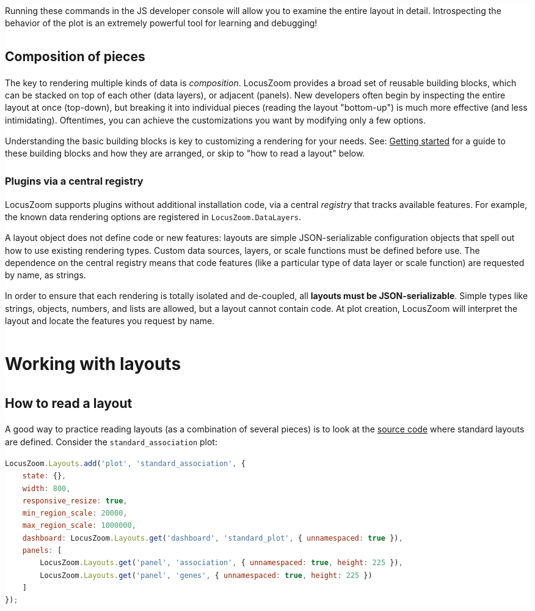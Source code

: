Running these commands in the JS developer console will allow you to examine the entire layout in detail. Introspecting the behavior of the plot is an extremely powerful tool for learning and debugging!

## Composition of pieces
The key to rendering multiple kinds of data is *composition*. LocusZoom provides a broad set of reusable building blocks, which can be stacked on top of each other (data layers), or adjacent (panels). New developers often begin by inspecting the entire layout at once (top-down), but breaking it into individual pieces (reading the layout "bottom-up") is much more effective (and less intimidating). Oftentimes, you can achieve the customizations you want by modifying only a few options. 
 
Understanding the basic building blocks is key to customizing a rendering for your needs. 
See: [Getting started](index.html) for a guide to these building blocks and how they are arranged, or skip to "how to read a layout" below.

### Plugins via a central registry
LocusZoom supports plugins without additional installation code, via a central *registry* that tracks available features. For example, the known data rendering options are registered in `LocusZoom.DataLayers`.

A layout object does not define code or new features: layouts are simple JSON-serializable configuration objects that 
spell out how to use existing rendering types. Custom data sources, layers, or scale functions must be defined before use. 
The dependence on the central registry means that code features (like a particular type of data layer or scale function) 
are requested by name, as strings. 

In order to ensure that each rendering is totally isolated and de-coupled, all **layouts must be JSON-serializable**. 
Simple types like strings, objects, numbers, and lists are allowed, but a layout cannot contain code. At plot creation, 
LocusZoom will interpret the layout and locate the features you request by name.

# Working with layouts
## How to read a layout
A good way to practice reading layouts (as a combination of several pieces) is to look at the 
[source code](https://github.com/statgen/locuszoom/blob/develop/esm/layouts/index.js) where standard layouts 
are defined. Consider the `standard_association` plot:

```js
LocusZoom.Layouts.add('plot', 'standard_association', {
    state: {},
    width: 800,
    responsive_resize: true,
    min_region_scale: 20000,
    max_region_scale: 1000000,
    dashboard: LocusZoom.Layouts.get('dashboard', 'standard_plot', { unnamespaced: true }),
    panels: [
        LocusZoom.Layouts.get('panel', 'association', { unnamespaced: true, height: 225 }),
        LocusZoom.Layouts.get('panel', 'genes', { unnamespaced: true, height: 225 })
    ]
});
```
